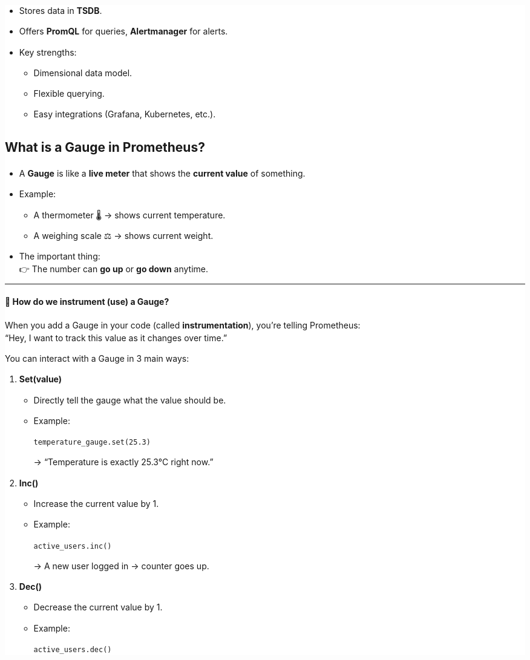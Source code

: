 - Stores data in **TSDB**.
    
- Offers **PromQL** for queries, **Alertmanager** for alerts.
    
- Key strengths:
    
    - Dimensional data model.
        
    - Flexible querying.
        
    - Easy integrations (Grafana, Kubernetes, etc.).
      
## What is a Gauge in Prometheus?

- A **Gauge** is like a **live meter** that shows the **current value** of something.
    
- Example:
    
    - A thermometer 🌡️ → shows current temperature.
        
    - A weighing scale ⚖️ → shows current weight.
        
- The important thing:  
    👉 The number can **go up** or **go down** anytime.
    

---

#### 🔧 How do we instrument (use) a Gauge?

When you add a Gauge in your code (called **instrumentation**), you’re telling Prometheus:  
“Hey, I want to track this value as it changes over time.”

You can interact with a Gauge in 3 main ways:

1. **Set(value)**
    
    - Directly tell the gauge what the value should be.
        
    - Example:
        
        `temperature_gauge.set(25.3)`
        
        → “Temperature is exactly 25.3°C right now.”
        
2. **Inc()**
    
    - Increase the current value by 1.
        
    - Example:
        
        `active_users.inc()`
        
        → A new user logged in → counter goes up.
        
3. **Dec()**
    
    - Decrease the current value by 1.
        
    - Example:
        
        `active_users.dec()`
        